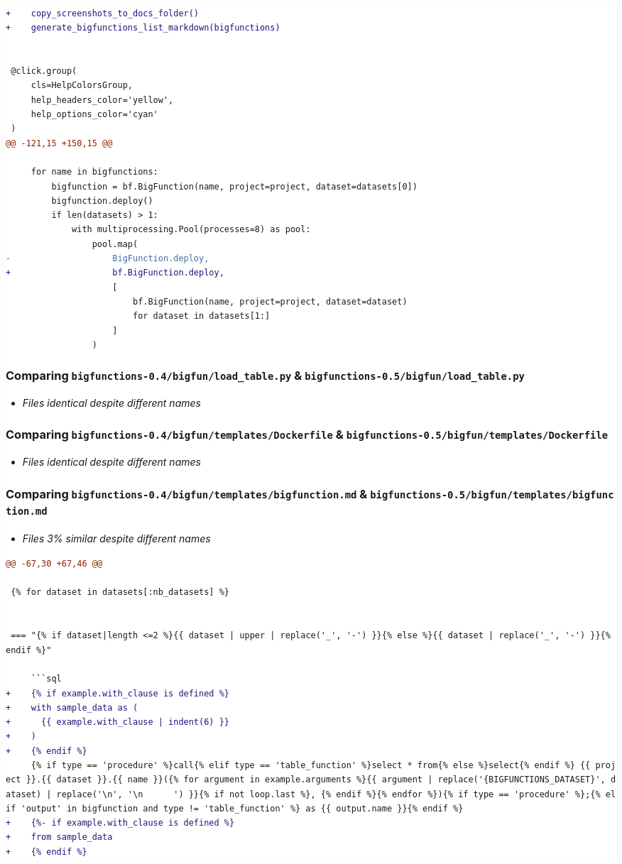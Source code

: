 ```diff
+    copy_screenshots_to_docs_folder()
+    generate_bigfunctions_list_markdown(bigfunctions)
 
 
 @click.group(
     cls=HelpColorsGroup,
     help_headers_color='yellow',
     help_options_color='cyan'
 )
@@ -121,15 +150,15 @@
 
     for name in bigfunctions:
         bigfunction = bf.BigFunction(name, project=project, dataset=datasets[0])
         bigfunction.deploy()
         if len(datasets) > 1:
             with multiprocessing.Pool(processes=8) as pool:
                 pool.map(
-                    BigFunction.deploy,
+                    bf.BigFunction.deploy,
                     [
                         bf.BigFunction(name, project=project, dataset=dataset)
                         for dataset in datasets[1:]
                     ]
                 )
```

### Comparing `bigfunctions-0.4/bigfun/load_table.py` & `bigfunctions-0.5/bigfun/load_table.py`

 * *Files identical despite different names*

### Comparing `bigfunctions-0.4/bigfun/templates/Dockerfile` & `bigfunctions-0.5/bigfun/templates/Dockerfile`

 * *Files identical despite different names*

### Comparing `bigfunctions-0.4/bigfun/templates/bigfunction.md` & `bigfunctions-0.5/bigfun/templates/bigfunction.md`

 * *Files 3% similar despite different names*

```diff
@@ -67,30 +67,46 @@
 
 {% for dataset in datasets[:nb_datasets] %}
 
 
 === "{% if dataset|length <=2 %}{{ dataset | upper | replace('_', '-') }}{% else %}{{ dataset | replace('_', '-') }}{% endif %}"
 
     ```sql
+    {% if example.with_clause is defined %}
+    with sample_data as (
+      {{ example.with_clause | indent(6) }}
+    )
+    {% endif %}
     {% if type == 'procedure' %}call{% elif type == 'table_function' %}select * from{% else %}select{% endif %} {{ project }}.{{ dataset }}.{{ name }}({% for argument in example.arguments %}{{ argument | replace('{BIGFUNCTIONS_DATASET}', dataset) | replace('\n', '\n      ') }}{% if not loop.last %}, {% endif %}{% endfor %}){% if type == 'procedure' %};{% elif 'output' in bigfunction and type != 'table_function' %} as {{ output.name }}{% endif %}
+    {%- if example.with_clause is defined %}
+    from sample_data
+    {% endif %}
```